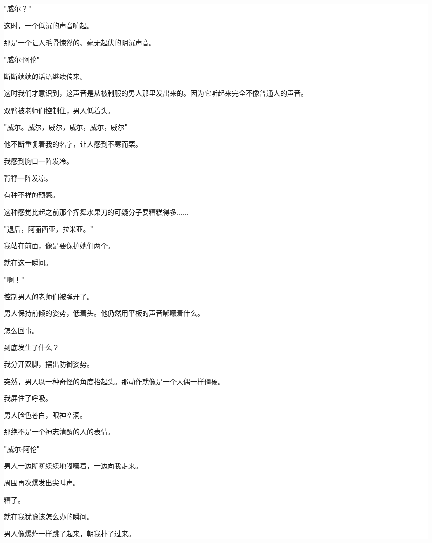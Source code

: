 "威尔？"

这时，一个低沉的声音响起。

那是一个让人毛骨悚然的、毫无起伏的阴沉声音。

"威尔·阿伦"

断断续续的话语继续传来。

这时我们才意识到，这声音是从被制服的男人那里发出来的。因为它听起来完全不像普通人的声音。

双臂被老师们控制住，男人低着头。

"威尔。威尔，威尔，威尔，威尔，威尔"

他不断重复着我的名字，让人感到不寒而栗。

我感到胸口一阵发冷。

背脊一阵发凉。

有种不祥的预感。

这种感觉比起之前那个挥舞水果刀的可疑分子要糟糕得多……

"退后，阿丽西亚，拉米亚。"

我站在前面，像是要保护她们两个。

就在这一瞬间。

"啊！"

控制男人的老师们被弹开了。

男人保持前倾的姿势，低着头。他仍然用平板的声音嘟囔着什么。

怎么回事。

到底发生了什么？

我分开双脚，摆出防御姿势。

突然，男人以一种奇怪的角度抬起头。那动作就像是一个人偶一样僵硬。

我屏住了呼吸。

男人脸色苍白，眼神空洞。

那绝不是一个神志清醒的人的表情。

"威尔·阿伦"

男人一边断断续续地嘟囔着，一边向我走来。

周围再次爆发出尖叫声。

糟了。

就在我犹豫该怎么办的瞬间。

男人像爆炸一样跳了起来，朝我扑了过来。

